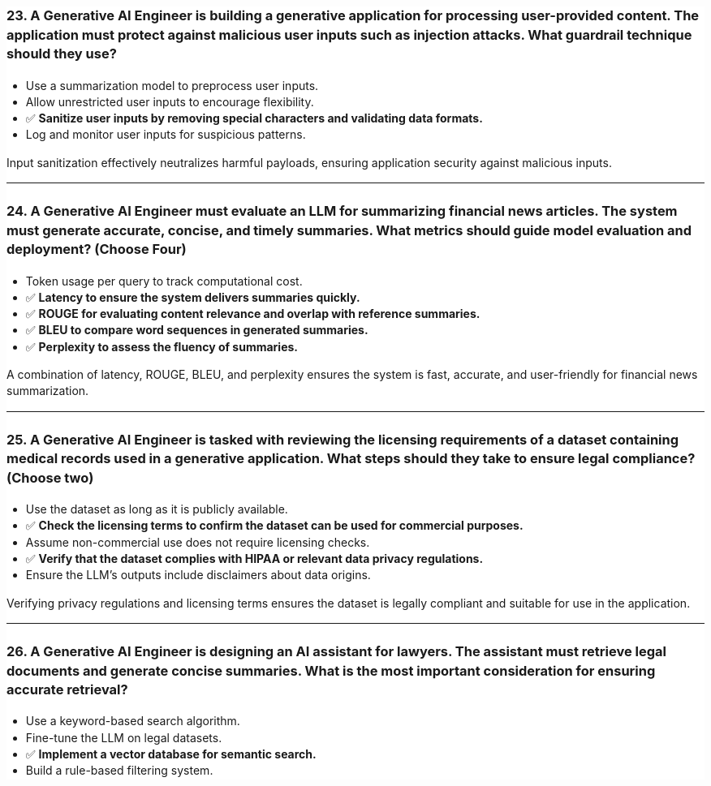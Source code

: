 ### 23. A Generative AI Engineer is building a generative application for processing user-provided content. The application must protect against malicious user inputs such as injection attacks. What guardrail technique should they use?

- Use a summarization model to preprocess user inputs.
- Allow unrestricted user inputs to encourage flexibility.
- ✅ **Sanitize user inputs by removing special characters and validating data formats.**
- Log and monitor user inputs for suspicious patterns.

Input sanitization effectively neutralizes harmful payloads, ensuring application security against malicious inputs.

---

### 24. A Generative AI Engineer must evaluate an LLM for summarizing financial news articles. The system must generate accurate, concise, and timely summaries. What metrics should guide model evaluation and deployment? (Choose Four)

- Token usage per query to track computational cost.
- ✅ **Latency to ensure the system delivers summaries quickly.**
- ✅ **ROUGE for evaluating content relevance and overlap with reference summaries.**
- ✅ **BLEU to compare word sequences in generated summaries.**
- ✅ **Perplexity to assess the fluency of summaries.**

A combination of latency, ROUGE, BLEU, and perplexity ensures the system is fast, accurate, and user-friendly for financial news summarization.

---

### 25. A Generative AI Engineer is tasked with reviewing the licensing requirements of a dataset containing medical records used in a generative application. What steps should they take to ensure legal compliance? (Choose two)

- Use the dataset as long as it is publicly available.
- ✅ **Check the licensing terms to confirm the dataset can be used for commercial purposes.**
- Assume non-commercial use does not require licensing checks.
- ✅ **Verify that the dataset complies with HIPAA or relevant data privacy regulations.**
- Ensure the LLM’s outputs include disclaimers about data origins.

Verifying privacy regulations and licensing terms ensures the dataset is legally compliant and suitable for use in the application.

---

### 26. A Generative AI Engineer is designing an AI assistant for lawyers. The assistant must retrieve legal documents and generate concise summaries. What is the most important consideration for ensuring accurate retrieval?

- Use a keyword-based search algorithm.
- Fine-tune the LLM on legal datasets.
- ✅ **Implement a vector database for semantic search.**
- Build a rule-based filtering system.
